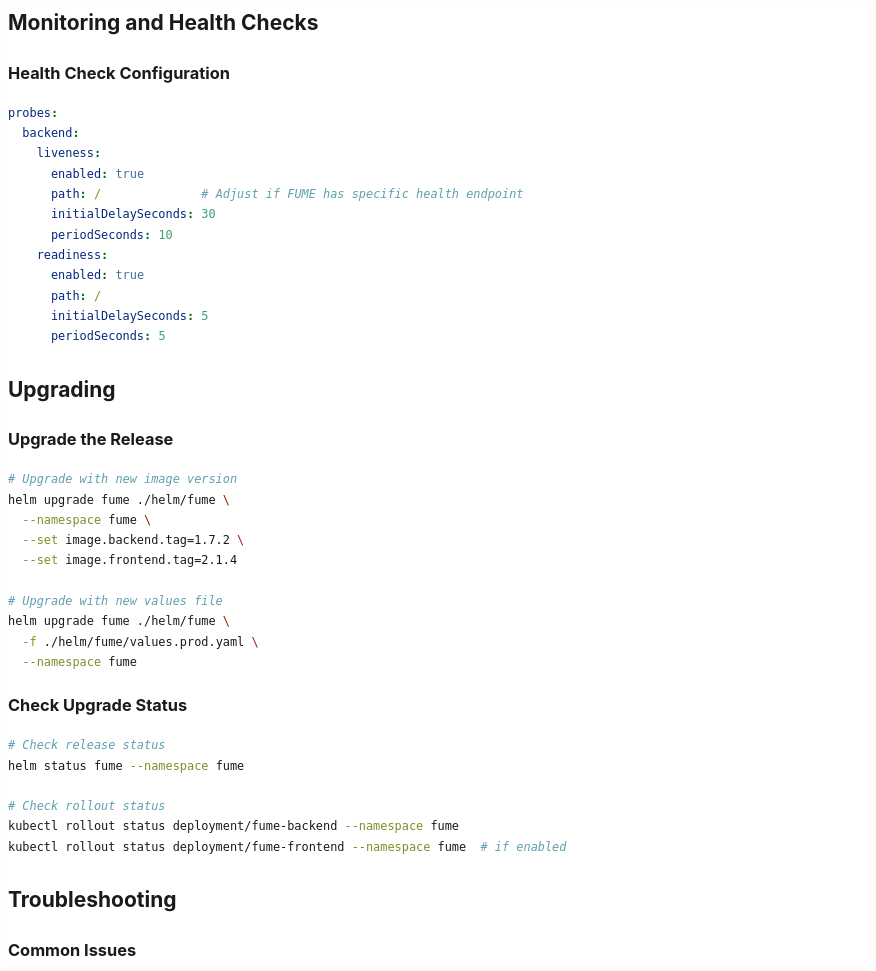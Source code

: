 ## Monitoring and Health Checks

### Health Check Configuration

```yaml
probes:
  backend:
    liveness:
      enabled: true
      path: /              # Adjust if FUME has specific health endpoint
      initialDelaySeconds: 30
      periodSeconds: 10
    readiness:
      enabled: true
      path: /
      initialDelaySeconds: 5
      periodSeconds: 5
```

## Upgrading

### Upgrade the Release

```bash
# Upgrade with new image version
helm upgrade fume ./helm/fume \
  --namespace fume \
  --set image.backend.tag=1.7.2 \
  --set image.frontend.tag=2.1.4

# Upgrade with new values file
helm upgrade fume ./helm/fume \
  -f ./helm/fume/values.prod.yaml \
  --namespace fume
```

### Check Upgrade Status

```bash
# Check release status
helm status fume --namespace fume

# Check rollout status
kubectl rollout status deployment/fume-backend --namespace fume
kubectl rollout status deployment/fume-frontend --namespace fume  # if enabled
```

## Troubleshooting

### Common Issues
